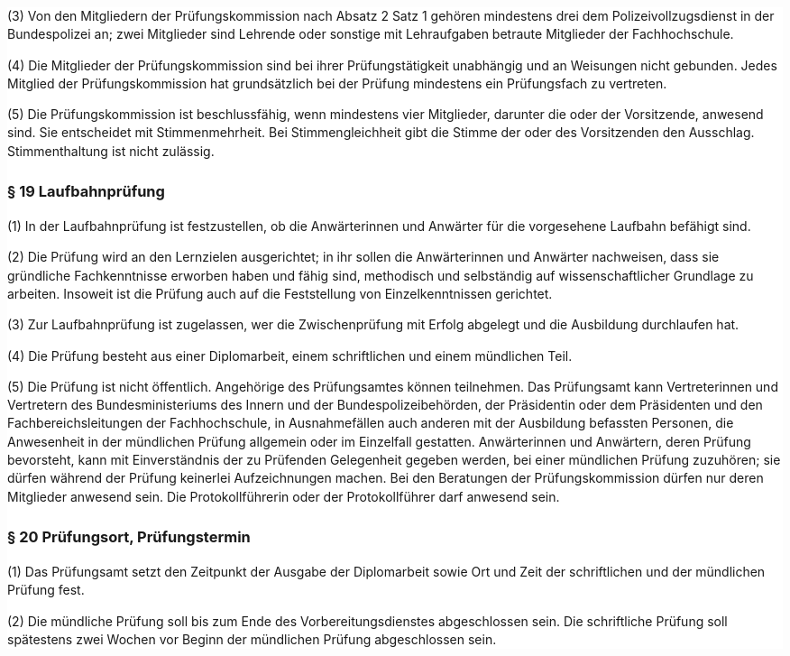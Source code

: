 (3) Von den Mitgliedern der Prüfungskommission nach Absatz 2 Satz 1
gehören mindestens drei dem Polizeivollzugsdienst in der Bundespolizei
an; zwei Mitglieder sind Lehrende oder sonstige mit Lehraufgaben
betraute Mitglieder der Fachhochschule.

(4) Die Mitglieder der Prüfungskommission sind bei ihrer
Prüfungstätigkeit unabhängig und an Weisungen nicht gebunden. Jedes
Mitglied der Prüfungskommission hat grundsätzlich bei der Prüfung
mindestens ein Prüfungsfach zu vertreten.

(5) Die Prüfungskommission ist beschlussfähig, wenn mindestens vier
Mitglieder, darunter die oder der Vorsitzende, anwesend sind. Sie
entscheidet mit Stimmenmehrheit. Bei Stimmengleichheit gibt die Stimme
der oder des Vorsitzenden den Ausschlag. Stimmenthaltung ist nicht
zulässig.


### § 19 Laufbahnprüfung

(1) In der Laufbahnprüfung ist festzustellen, ob die Anwärterinnen und
Anwärter für die vorgesehene Laufbahn befähigt sind.

(2) Die Prüfung wird an den Lernzielen ausgerichtet; in ihr sollen die
Anwärterinnen und Anwärter nachweisen, dass sie gründliche
Fachkenntnisse erworben haben und fähig sind, methodisch und
selbständig auf wissenschaftlicher Grundlage zu arbeiten. Insoweit ist
die Prüfung auch auf die Feststellung von Einzelkenntnissen gerichtet.

(3) Zur Laufbahnprüfung ist zugelassen, wer die Zwischenprüfung mit
Erfolg abgelegt und die Ausbildung durchlaufen hat.

(4) Die Prüfung besteht aus einer Diplomarbeit, einem schriftlichen
und einem mündlichen Teil.

(5) Die Prüfung ist nicht öffentlich. Angehörige des Prüfungsamtes
können teilnehmen. Das Prüfungsamt kann Vertreterinnen und Vertretern
des Bundesministeriums des Innern und der Bundespolizeibehörden, der
Präsidentin oder dem Präsidenten und den Fachbereichsleitungen der
Fachhochschule, in Ausnahmefällen auch anderen mit der Ausbildung
befassten Personen, die Anwesenheit in der mündlichen Prüfung
allgemein oder im Einzelfall gestatten. Anwärterinnen und Anwärtern,
deren Prüfung bevorsteht, kann mit Einverständnis der zu Prüfenden
Gelegenheit gegeben werden, bei einer mündlichen Prüfung zuzuhören;
sie dürfen während der Prüfung keinerlei Aufzeichnungen machen. Bei
den Beratungen der Prüfungskommission dürfen nur deren Mitglieder
anwesend sein. Die Protokollführerin oder der Protokollführer darf
anwesend sein.


### § 20 Prüfungsort, Prüfungstermin

(1) Das Prüfungsamt setzt den Zeitpunkt der Ausgabe der Diplomarbeit
sowie Ort und Zeit der schriftlichen und der mündlichen Prüfung fest.

(2) Die mündliche Prüfung soll bis zum Ende des Vorbereitungsdienstes
abgeschlossen sein. Die schriftliche Prüfung soll spätestens zwei
Wochen vor Beginn der mündlichen Prüfung abgeschlossen sein.
